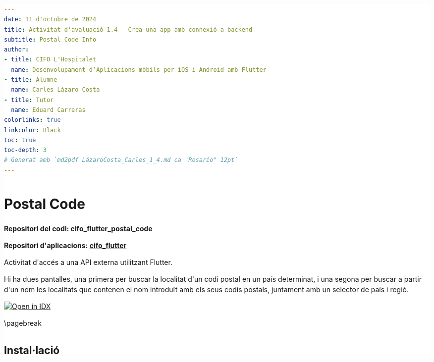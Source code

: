 ```yaml
---
date: 11 d'octubre de 2024
title: Activitat d'avaluació 1.4 - Crea una app amb connexió a backend
subtitle: Postal Code Info
author:
- title: CIFO L'Hospitalet
  name: Desenvolupament d’Aplicacions mòbils per iOS i Android amb Flutter
- title: Alumne
  name: Carles Lázaro Costa
- title: Tutor
  name: Eduard Carreras
colorlinks: true
linkcolor: Black
toc: true
toc-depth: 3
# Generat amb `md2pdf LázaroCosta_Carles_1_4.md ca "Rosario" 12pt`
---
```


# Postal Code

**Repositori del codi: [cifo_flutter_postal_code](https://github.com/Carleslc/cifo_flutter_postal_code)**

**Repositori d'aplicacions: [cifo_flutter](https://github.com/Carleslc/cifo_flutter)**

Activitat d'accés a una API externa utilitzant Flutter.

Hi ha dues pantalles, una primera per buscar la localitat d'un codi postal en un país determinat, i una segona per buscar a partir d'un nom les localitats que contenen el nom introduït amb els seus codis postals, juntament amb un selector de país i regió.

<a href="https://idx.google.com/import?url=https%3A%2F%2Fgithub.com%2FCarleslc%2Fcifo_flutter_postal_code%2F" target="_blank">
  <picture>
    <source
      media="(prefers-color-scheme: dark)"
      srcset="https://cdn.idx.dev/btn/open_dark_32.svg">
    <source
      media="(prefers-color-scheme: light)"
      srcset="https://cdn.idx.dev/btn/open_light_32.svg">
    <img
      height="32"
      alt="Open in IDX"
      src="https://cdn.idx.dev/btn/open_purple_32.svg">
  </picture>
</a>

\pagebreak

## Instal·lació
